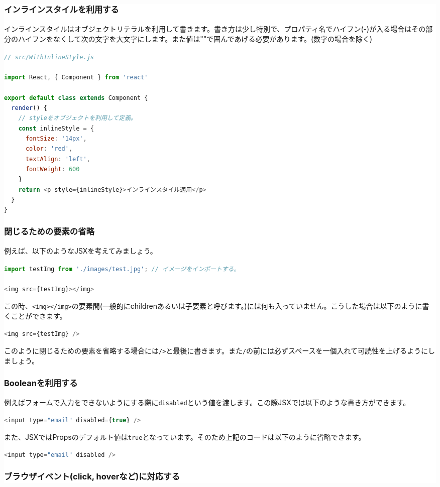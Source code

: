 ### インラインスタイルを利用する

インラインスタイルはオブジェクトリテラルを利用して書きます。書き方は少し特別で、プロパティ名でハイフン(-)が入る場合はその部分のハイフンをなくして次の文字を大文字にします。また値は""で囲んであげる必要があります。(数字の場合を除く)

```js
// src/WithInlineStyle.js

import React, { Component } from 'react'

export default class extends Component {
  render() {
    // styleをオブジェクトを利用して定義。
    const inlineStyle = {
      fontSize: '14px',
      color: 'red',
      textAlign: 'left',
      fontWeight: 600
    }
    return <p style={inlineStyle}>インラインスタイル適用</p>
  }
}
```

### 閉じるための要素の省略

例えば、以下のようなJSXを考えてみましょう。

```js
import testImg from './images/test.jpg'; // イメージをインポートする。

<img src={testImg}></img>
```

この時、`<img></img>`の要素間(一般的にchildrenあるいは子要素と呼びます。)には何も入っていません。こうした場合は以下のように書くことができます。

```js
<img src={testImg} />
```

このように閉じるための要素を省略する場合には`/>`と最後に書きます。また`/`の前には必ずスペースを一個入れて可読性を上げるようにしましょう。

### Booleanを利用する

例えばフォームで入力をできないようにする際に`disabled`という値を渡します。この際JSXでは以下のような書き方ができます。

```js
<input type="email" disabled={true} />
```

また、JSXではPropsのデフォルト値は`true`となっています。そのため上記のコードは以下のように省略できます。

```js
<input type="email" disabled />
```

### ブラウザイベント(click, hoverなど)に対応する
